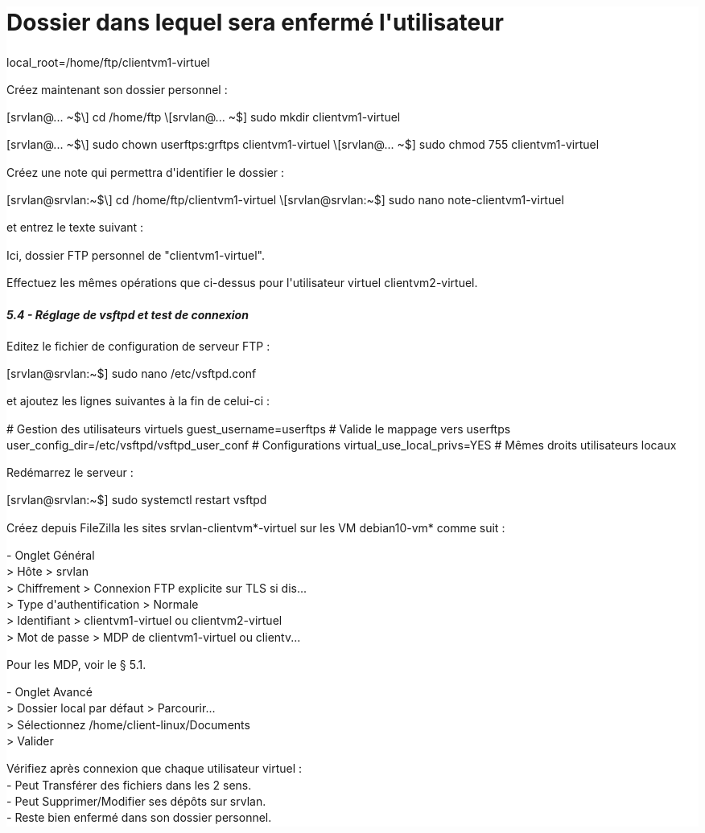 # Dossier dans lequel sera enfermé l'utilisateur
local\_root=/home/ftp/clientvm1-virtuel 

Créez maintenant son dossier personnel :

\[srvlan@... ~$\] cd /home/ftp
\[srvlan@... ~$\] sudo mkdir clientvm1-virtuel

\[srvlan@... ~$\] sudo chown userftps:grftps clientvm1-virtuel
\[srvlan@... ~$\] sudo chmod 755 clientvm1-virtuel 

Créez une note qui permettra d'identifier le dossier :

\[srvlan@srvlan:~$\] cd /home/ftp/clientvm1-virtuel
\[srvlan@srvlan:~$\] sudo nano note-clientvm1-virtuel 

et entrez le texte suivant :

Ici, dossier FTP personnel de "clientvm1-virtuel".

Effectuez les mêmes opérations que ci-dessus pour l'utilisateur virtuel clientvm2-virtuel.

#### _5.4 - Réglage de vsftpd et test de connexion_

Editez le fichier de configuration de serveur FTP :

\[srvlan@srvlan:~$\] sudo nano /etc/vsftpd.conf

et ajoutez les lignes suivantes à la fin de celui-ci :

\# Gestion des utilisateurs virtuels
guest\_username=userftps     \# Valide le mappage vers userftps
user\_config\_dir=/etc/vsftpd/vsftpd\_user\_conf \# Configurations
virtual\_use\_local\_privs=YES \# Mêmes droits utilisateurs locaux

Redémarrez le serveur :

\[srvlan@srvlan:~$\] sudo systemctl restart vsftpd

Créez depuis FileZilla les sites srvlan-clientvm\*-virtuel sur les VM debian10-vm\* comme suit :

\- Onglet Général  
\> Hôte > srvlan  
\> Chiffrement > Connexion FTP explicite sur TLS si dis...  
\> Type d'authentification > Normale  
\> Identifiant > clientvm1-virtuel ou clientvm2-virtuel  
\> Mot de passe > MDP de clientvm1-virtuel ou clientv...

Pour les MDP, voir le § 5.1.

\- Onglet Avancé  
\> Dossier local par défaut > Parcourir...  
\> Sélectionnez /home/client-linux/Documents  
\> Valider

Vérifiez après connexion que chaque utilisateur virtuel :  
\- Peut Transférer des fichiers dans les 2 sens.  
\- Peut Supprimer/Modifier ses dépôts sur srvlan.  
\- Reste bien enfermé dans son dossier personnel.
